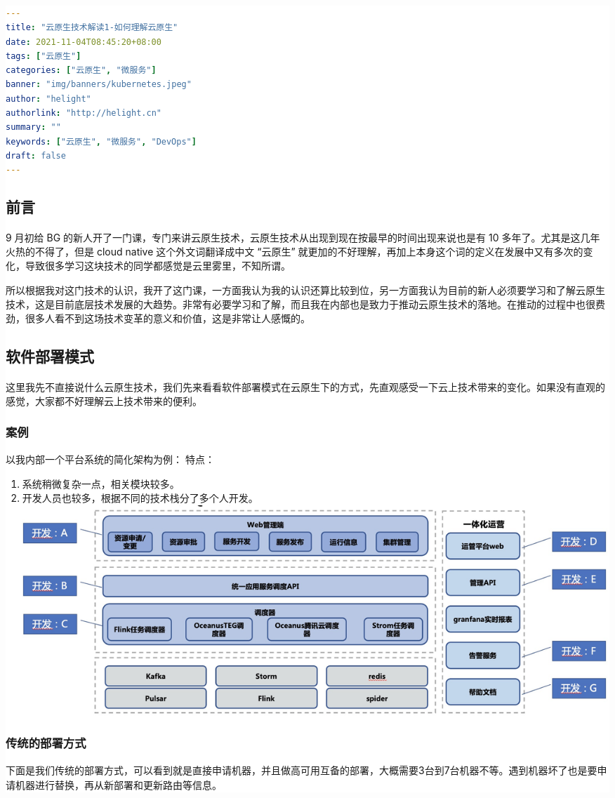 ```yaml
---
title: "云原生技术解读1-如何理解云原生"
date: 2021-11-04T08:45:20+08:00
tags: ["云原生"]
categories: ["云原生", "微服务"]
banner: "img/banners/kubernetes.jpeg"
author: "helight"
authorlink: "http://helight.cn"
summary: ""
keywords: ["云原生", "微服务", "DevOps"]
draft: false
---
```


## 前言
9 月初给 BG 的新人开了一门课，专门来讲云原生技术，云原生技术从出现到现在按最早的时间出现来说也是有 10 多年了。尤其是这几年火热的不得了，但是 cloud native 这个外文词翻译成中文 “云原生” 就更加的不好理解，再加上本身这个词的定义在发展中又有多次的变化，导致很多学习这块技术的同学都感觉是云里雾里，不知所谓。

所以根据我对这门技术的认识，我开了这门课，一方面我认为我的认识还算比较到位，另一方面我认为目前的新人必须要学习和了解云原生技术，这是目前底层技术发展的大趋势。非常有必要学习和了解，而且我在内部也是致力于推动云原生技术的落地。在推动的过程中也很费劲，很多人看不到这场技术变革的意义和价值，这是非常让人感慨的。

## 软件部署模式
这里我先不直接说什么云原生技术，我们先来看看软件部署模式在云原生下的方式，先直观感受一下云上技术带来的变化。如果没有直观的感觉，大家都不好理解云上技术带来的便利。

### 案例
以我内部一个平台系统的简化架构为例：
特点：
1. 系统稍微复杂一点，相关模块较多。
2. 开发人员也较多，根据不同的技术栈分了多个人开发。
![](imgs/1.jpg)

### 传统的部署方式
下面是我们传统的部署方式，可以看到就是直接申请机器，并且做高可用互备的部署，大概需要3台到7台机器不等。遇到机器坏了也是要申请机器进行替换，再从新部署和更新路由等信息。